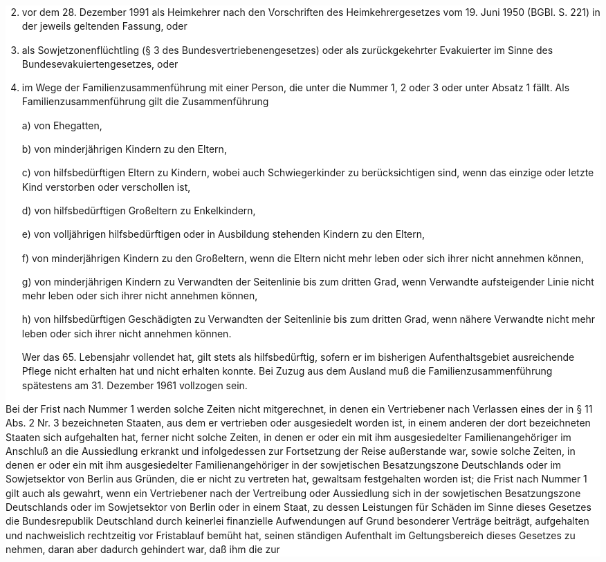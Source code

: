 
2.  vor dem 28. Dezember 1991 als Heimkehrer nach den Vorschriften des
    Heimkehrergesetzes vom 19. Juni 1950 (BGBl. S. 221) in der jeweils
    geltenden Fassung, oder


3.  als Sowjetzonenflüchtling (§ 3 des Bundesvertriebenengesetzes) oder
    als zurückgekehrter Evakuierter im Sinne des
    Bundesevakuiertengesetzes, oder


4.  im Wege der Familienzusammenführung mit einer Person, die unter die
    Nummer 1, 2 oder 3 oder unter Absatz 1 fällt. Als
    Familienzusammenführung gilt die Zusammenführung

    a)  von Ehegatten,


    b)  von minderjährigen Kindern zu den Eltern,


    c)  von hilfsbedürftigen Eltern zu Kindern, wobei auch Schwiegerkinder zu
        berücksichtigen sind, wenn das einzige oder letzte Kind verstorben
        oder verschollen ist,


    d)  von hilfsbedürftigen Großeltern zu Enkelkindern,


    e)  von volljährigen hilfsbedürftigen oder in Ausbildung stehenden Kindern
        zu den Eltern,


    f)  von minderjährigen Kindern zu den Großeltern, wenn die Eltern nicht
        mehr leben oder sich ihrer nicht annehmen können,


    g)  von minderjährigen Kindern zu Verwandten der Seitenlinie bis zum
        dritten Grad, wenn Verwandte aufsteigender Linie nicht mehr leben oder
        sich ihrer nicht annehmen können,


    h)  von hilfsbedürftigen Geschädigten zu Verwandten der Seitenlinie bis
        zum dritten Grad, wenn nähere Verwandte nicht mehr leben oder sich
        ihrer nicht annehmen können.




    Wer das 65. Lebensjahr vollendet hat, gilt stets als hilfsbedürftig,
    sofern er im bisherigen Aufenthaltsgebiet ausreichende Pflege nicht
    erhalten hat und nicht erhalten konnte. Bei Zuzug aus dem Ausland muß
    die Familienzusammenführung spätestens am 31. Dezember 1961 vollzogen
    sein.



Bei der Frist nach Nummer 1 werden solche Zeiten nicht mitgerechnet,
in denen ein Vertriebener nach Verlassen eines der in § 11 Abs. 2 Nr.
3 bezeichneten Staaten, aus dem er vertrieben oder ausgesiedelt worden
ist, in einem anderen der dort bezeichneten Staaten sich aufgehalten
hat, ferner nicht solche Zeiten, in denen er oder ein mit ihm
ausgesiedelter Familienangehöriger im Anschluß an die Aussiedlung
erkrankt und infolgedessen zur Fortsetzung der Reise außerstande war,
sowie solche Zeiten, in denen er oder ein mit ihm ausgesiedelter
Familienangehöriger in der sowjetischen Besatzungszone Deutschlands
oder im Sowjetsektor von Berlin aus Gründen, die er nicht zu vertreten
hat, gewaltsam festgehalten worden ist; die Frist nach Nummer 1 gilt
auch als gewahrt, wenn ein Vertriebener nach der Vertreibung oder
Aussiedlung sich in der sowjetischen Besatzungszone Deutschlands oder
im Sowjetsektor von Berlin oder in einem Staat, zu dessen Leistungen
für Schäden im Sinne dieses Gesetzes die Bundesrepublik Deutschland
durch keinerlei finanzielle Aufwendungen auf Grund besonderer Verträge
beiträgt, aufgehalten und nachweislich rechtzeitig vor Fristablauf
bemüht hat, seinen ständigen Aufenthalt im Geltungsbereich dieses
Gesetzes zu nehmen, daran aber dadurch gehindert war, daß ihm die zur